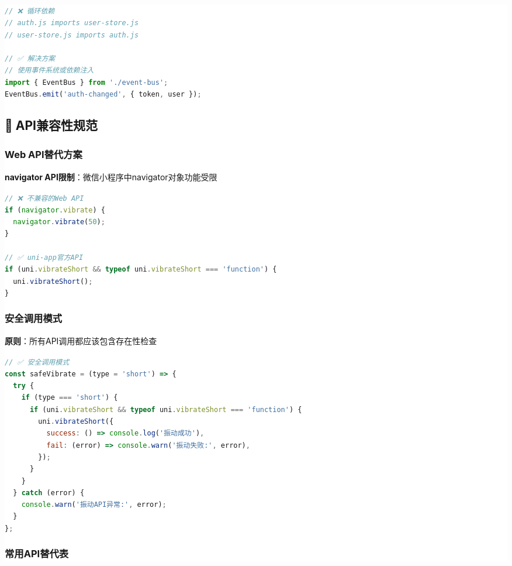 ```javascript
// ❌ 循环依赖
// auth.js imports user-store.js
// user-store.js imports auth.js

// ✅ 解决方案
// 使用事件系统或依赖注入
import { EventBus } from './event-bus';
EventBus.emit('auth-changed', { token, user });
```

## 🔧 API兼容性规范

### Web API替代方案

**navigator API限制**：微信小程序中navigator对象功能受限

```javascript
// ❌ 不兼容的Web API
if (navigator.vibrate) {
  navigator.vibrate(50);
}

// ✅ uni-app官方API
if (uni.vibrateShort && typeof uni.vibrateShort === 'function') {
  uni.vibrateShort();
}
```

### 安全调用模式

**原则**：所有API调用都应该包含存在性检查

```javascript
// ✅ 安全调用模式
const safeVibrate = (type = 'short') => {
  try {
    if (type === 'short') {
      if (uni.vibrateShort && typeof uni.vibrateShort === 'function') {
        uni.vibrateShort({
          success: () => console.log('振动成功'),
          fail: (error) => console.warn('振动失败:', error),
        });
      }
    }
  } catch (error) {
    console.warn('振动API异常:', error);
  }
};
```

### 常用API替代表

